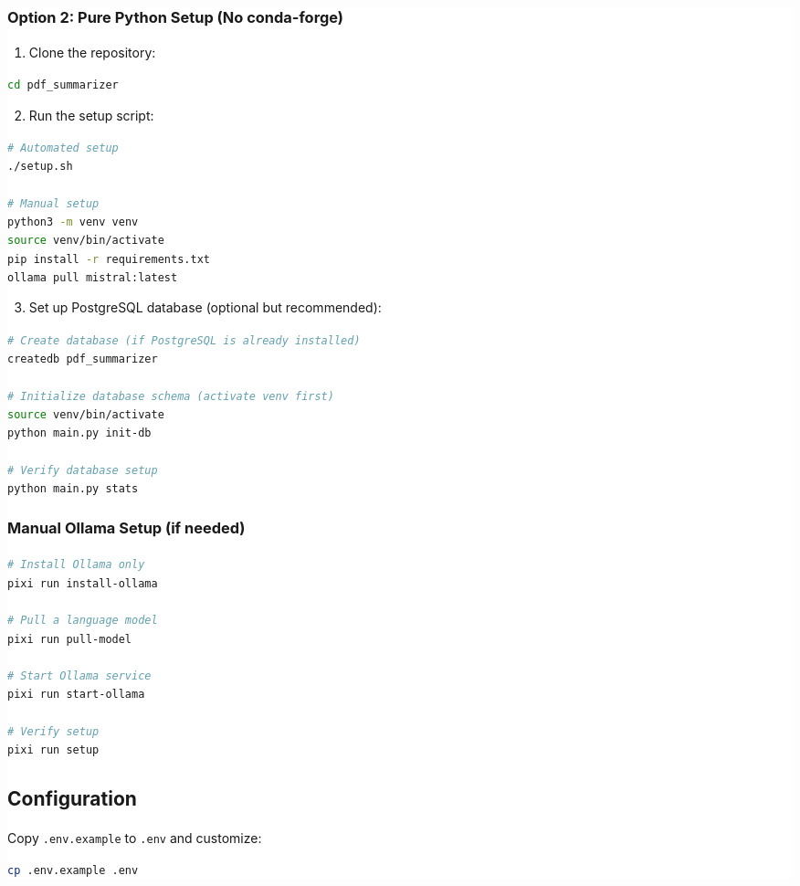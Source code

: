 ### Option 2: Pure Python Setup (No conda-forge)

1. Clone the repository:
```bash
cd pdf_summarizer
```

2. Run the setup script:
```bash
# Automated setup
./setup.sh

# Manual setup
python3 -m venv venv
source venv/bin/activate
pip install -r requirements.txt
ollama pull mistral:latest
```

3. Set up PostgreSQL database (optional but recommended):
```bash
# Create database (if PostgreSQL is already installed)
createdb pdf_summarizer

# Initialize database schema (activate venv first)
source venv/bin/activate
python main.py init-db

# Verify database setup
python main.py stats
```

### Manual Ollama Setup (if needed)
```bash
# Install Ollama only
pixi run install-ollama

# Pull a language model
pixi run pull-model

# Start Ollama service
pixi run start-ollama

# Verify setup
pixi run setup
```

## Configuration

Copy `.env.example` to `.env` and customize:

```bash
cp .env.example .env
```
